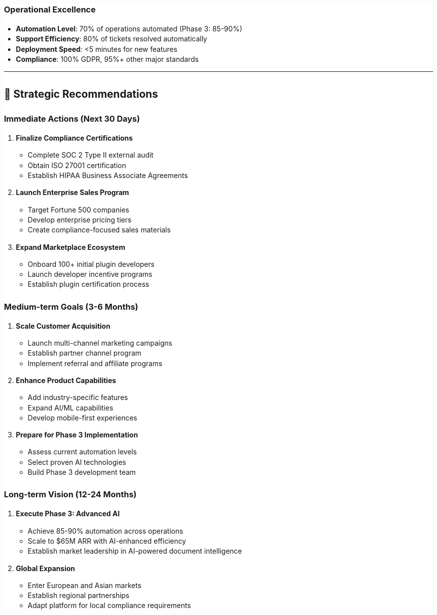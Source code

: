### **Operational Excellence**
- **Automation Level**: 70% of operations automated (Phase 3: 85-90%)
- **Support Efficiency**: 80% of tickets resolved automatically
- **Deployment Speed**: <5 minutes for new features
- **Compliance**: 100% GDPR, 95%+ other major standards

---

## 🚀 **Strategic Recommendations**

### **Immediate Actions (Next 30 Days)**
1. **Finalize Compliance Certifications**
   - Complete SOC 2 Type II external audit
   - Obtain ISO 27001 certification
   - Establish HIPAA Business Associate Agreements

2. **Launch Enterprise Sales Program**
   - Target Fortune 500 companies
   - Develop enterprise pricing tiers
   - Create compliance-focused sales materials

3. **Expand Marketplace Ecosystem**
   - Onboard 100+ initial plugin developers
   - Launch developer incentive programs
   - Establish plugin certification process

### **Medium-term Goals (3-6 Months)**
1. **Scale Customer Acquisition**
   - Launch multi-channel marketing campaigns
   - Establish partner channel program
   - Implement referral and affiliate programs

2. **Enhance Product Capabilities**
   - Add industry-specific features
   - Expand AI/ML capabilities
   - Develop mobile-first experiences

3. **Prepare for Phase 3 Implementation**
   - Assess current automation levels
   - Select proven AI technologies
   - Build Phase 3 development team

### **Long-term Vision (12-24 Months)**
1. **Execute Phase 3: Advanced AI**
   - Achieve 85-90% automation across operations
   - Scale to $65M ARR with AI-enhanced efficiency
   - Establish market leadership in AI-powered document intelligence

2. **Global Expansion**
   - Enter European and Asian markets
   - Establish regional partnerships
   - Adapt platform for local compliance requirements
